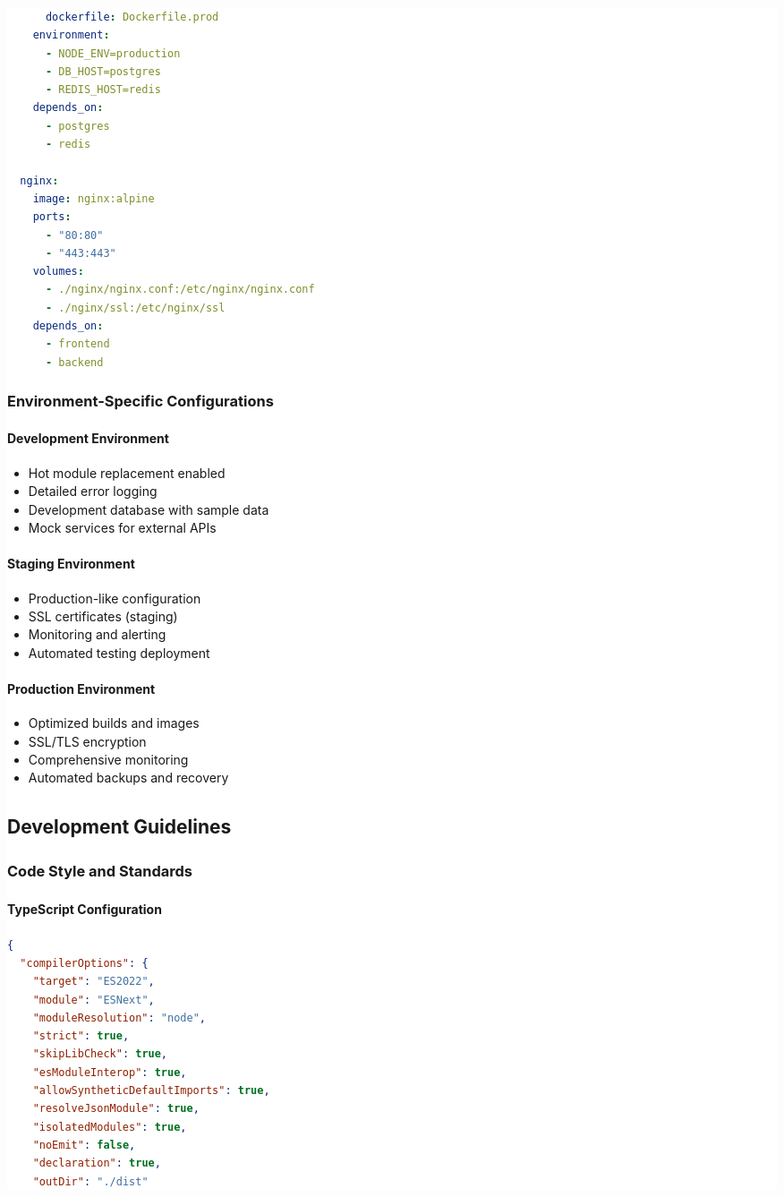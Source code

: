 ```yaml
      dockerfile: Dockerfile.prod
    environment:
      - NODE_ENV=production
      - DB_HOST=postgres
      - REDIS_HOST=redis
    depends_on:
      - postgres
      - redis
    
  nginx:
    image: nginx:alpine
    ports:
      - "80:80"
      - "443:443"
    volumes:
      - ./nginx/nginx.conf:/etc/nginx/nginx.conf
      - ./nginx/ssl:/etc/nginx/ssl
    depends_on:
      - frontend
      - backend
```

### Environment-Specific Configurations

#### Development Environment
- Hot module replacement enabled
- Detailed error logging
- Development database with sample data
- Mock services for external APIs

#### Staging Environment
- Production-like configuration
- SSL certificates (staging)
- Monitoring and alerting
- Automated testing deployment

#### Production Environment
- Optimized builds and images
- SSL/TLS encryption
- Comprehensive monitoring
- Automated backups and recovery

## Development Guidelines

### Code Style and Standards

#### TypeScript Configuration
```json
{
  "compilerOptions": {
    "target": "ES2022",
    "module": "ESNext",
    "moduleResolution": "node",
    "strict": true,
    "skipLibCheck": true,
    "esModuleInterop": true,
    "allowSyntheticDefaultImports": true,
    "resolveJsonModule": true,
    "isolatedModules": true,
    "noEmit": false,
    "declaration": true,
    "outDir": "./dist"
```